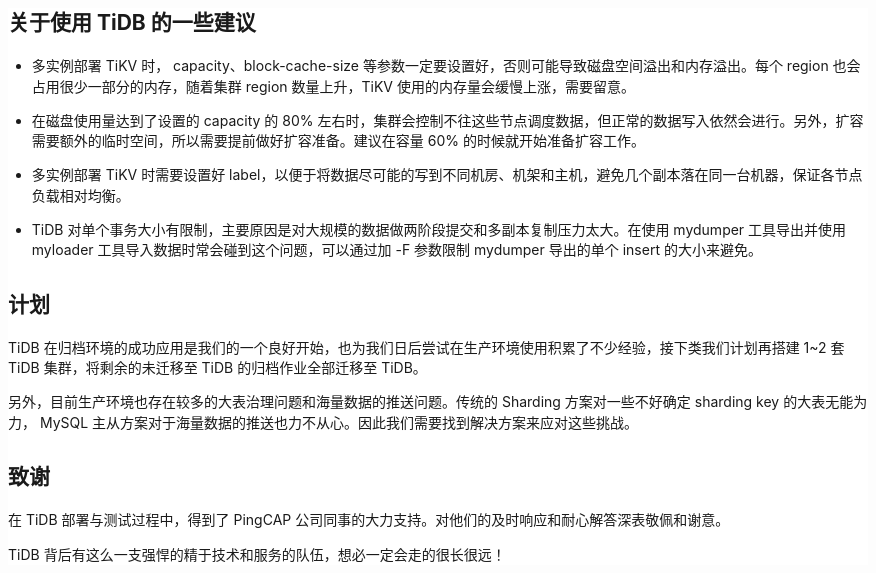 ## 关于使用 TiDB 的一些建议

*   多实例部署 TiKV 时， capacity、block-cache-size 等参数一定要设置好，否则可能导致磁盘空间溢出和内存溢出。每个 region 也会占用很少一部分的内存，随着集群 region 数量上升，TiKV 使用的内存量会缓慢上涨，需要留意。

*   在磁盘使用量达到了设置的 capacity 的 80% 左右时，集群会控制不往这些节点调度数据，但正常的数据写入依然会进行。另外，扩容需要额外的临时空间，所以需要提前做好扩容准备。建议在容量 60% 的时候就开始准备扩容工作。

*   多实例部署 TiKV 时需要设置好 label，以便于将数据尽可能的写到不同机房、机架和主机，避免几个副本落在同一台机器，保证各节点负载相对均衡。

*   TiDB 对单个事务大小有限制，主要原因是对大规模的数据做两阶段提交和多副本复制压力太大。在使用 mydumper 工具导出并使用 myloader 工具导入数据时常会碰到这个问题，可以通过加 -F 参数限制 mydumper 导出的单个 insert 的大小来避免。


## 计划

TiDB 在归档环境的成功应用是我们的一个良好开始，也为我们日后尝试在生产环境使用积累了不少经验，接下类我们计划再搭建 1~2 套 TiDB 集群，将剩余的未迁移至 TiDB 的归档作业全部迁移至 TiDB。

另外，目前生产环境也存在较多的大表治理问题和海量数据的推送问题。传统的 Sharding 方案对一些不好确定 sharding key 的大表无能为力， MySQL 主从方案对于海量数据的推送也力不从心。因此我们需要找到解决方案来应对这些挑战。


## 致谢

在 TiDB 部署与测试过程中，得到了 PingCAP 公司同事的大力支持。对他们的及时响应和耐心解答深表敬佩和谢意。

TiDB 背后有这么一支强悍的精于技术和服务的队伍，想必一定会走的很长很远！





